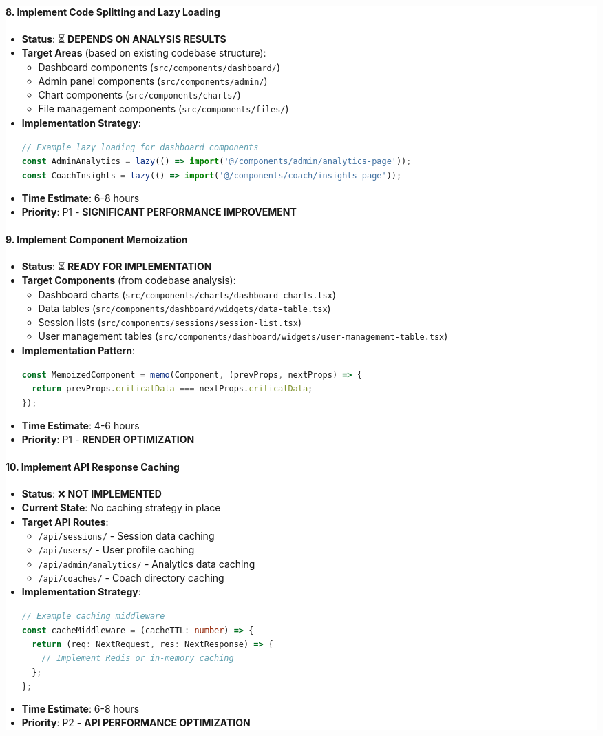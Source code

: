 #### **8. Implement Code Splitting and Lazy Loading**
- **Status**: ⏳ **DEPENDS ON ANALYSIS RESULTS**
- **Target Areas** (based on existing codebase structure):
  - Dashboard components (`src/components/dashboard/`)
  - Admin panel components (`src/components/admin/`)
  - Chart components (`src/components/charts/`)
  - File management components (`src/components/files/`)
- **Implementation Strategy**:
  ```typescript
  // Example lazy loading for dashboard components
  const AdminAnalytics = lazy(() => import('@/components/admin/analytics-page'));
  const CoachInsights = lazy(() => import('@/components/coach/insights-page'));
  ```
- **Time Estimate**: 6-8 hours
- **Priority**: P1 - **SIGNIFICANT PERFORMANCE IMPROVEMENT**

#### **9. Implement Component Memoization**
- **Status**: ⏳ **READY FOR IMPLEMENTATION**
- **Target Components** (from codebase analysis):
  - Dashboard charts (`src/components/charts/dashboard-charts.tsx`)
  - Data tables (`src/components/dashboard/widgets/data-table.tsx`)
  - Session lists (`src/components/sessions/session-list.tsx`)
  - User management tables (`src/components/dashboard/widgets/user-management-table.tsx`)
- **Implementation Pattern**:
  ```typescript
  const MemoizedComponent = memo(Component, (prevProps, nextProps) => {
    return prevProps.criticalData === nextProps.criticalData;
  });
  ```
- **Time Estimate**: 4-6 hours
- **Priority**: P1 - **RENDER OPTIMIZATION**

#### **10. Implement API Response Caching**
- **Status**: ❌ **NOT IMPLEMENTED**
- **Current State**: No caching strategy in place
- **Target API Routes**:
  - `/api/sessions/` - Session data caching
  - `/api/users/` - User profile caching
  - `/api/admin/analytics/` - Analytics data caching
  - `/api/coaches/` - Coach directory caching
- **Implementation Strategy**:
  ```typescript
  // Example caching middleware
  const cacheMiddleware = (cacheTTL: number) => {
    return (req: NextRequest, res: NextResponse) => {
      // Implement Redis or in-memory caching
    };
  };
  ```
- **Time Estimate**: 6-8 hours
- **Priority**: P2 - **API PERFORMANCE OPTIMIZATION**
